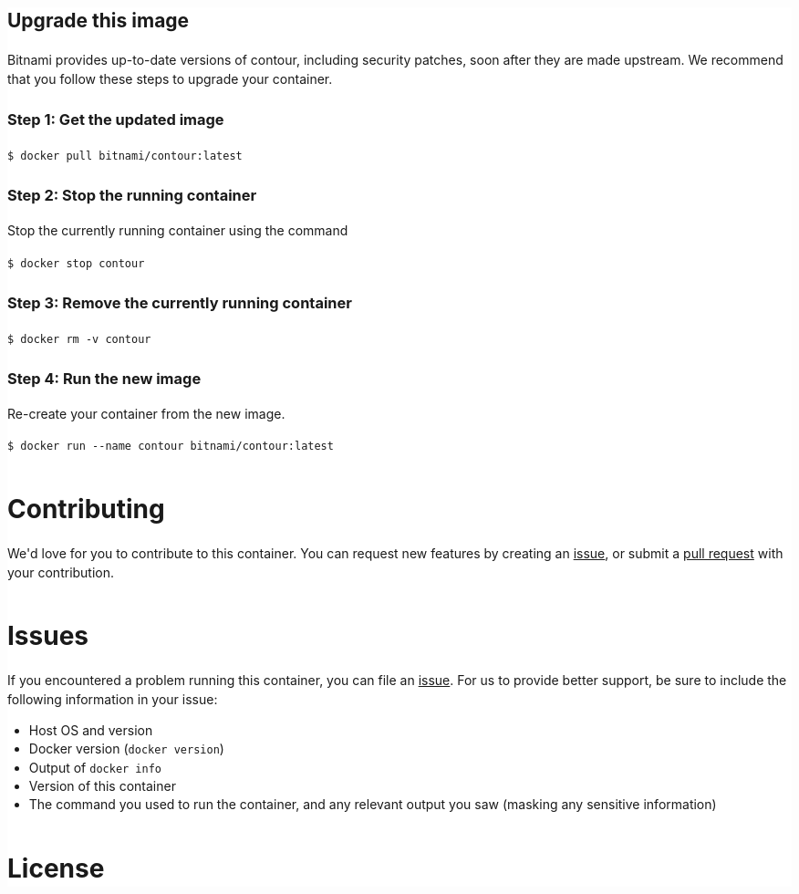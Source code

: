## Upgrade this image

Bitnami provides up-to-date versions of contour, including security patches, soon after they are made upstream. We recommend that you follow these steps to upgrade your container.

### Step 1: Get the updated image

```console
$ docker pull bitnami/contour:latest
```

### Step 2: Stop the running container

Stop the currently running container using the command

```console
$ docker stop contour
```

### Step 3: Remove the currently running container

```console
$ docker rm -v contour
```

### Step 4: Run the new image

Re-create your container from the new image.

```console
$ docker run --name contour bitnami/contour:latest
```

# Contributing

We'd love for you to contribute to this container. You can request new features by creating an [issue](https://github.com/bitnami/bitnami-docker-contour/issues), or submit a [pull request](https://github.com/bitnami/bitnami-docker-contour/pulls) with your contribution.

# Issues

If you encountered a problem running this container, you can file an [issue](https://github.com/bitnami/bitnami-docker-contour/issues). For us to provide better support, be sure to include the following information in your issue:

- Host OS and version
- Docker version (`docker version`)
- Output of `docker info`
- Version of this container
- The command you used to run the container, and any relevant output you saw (masking any sensitive information)

# License
